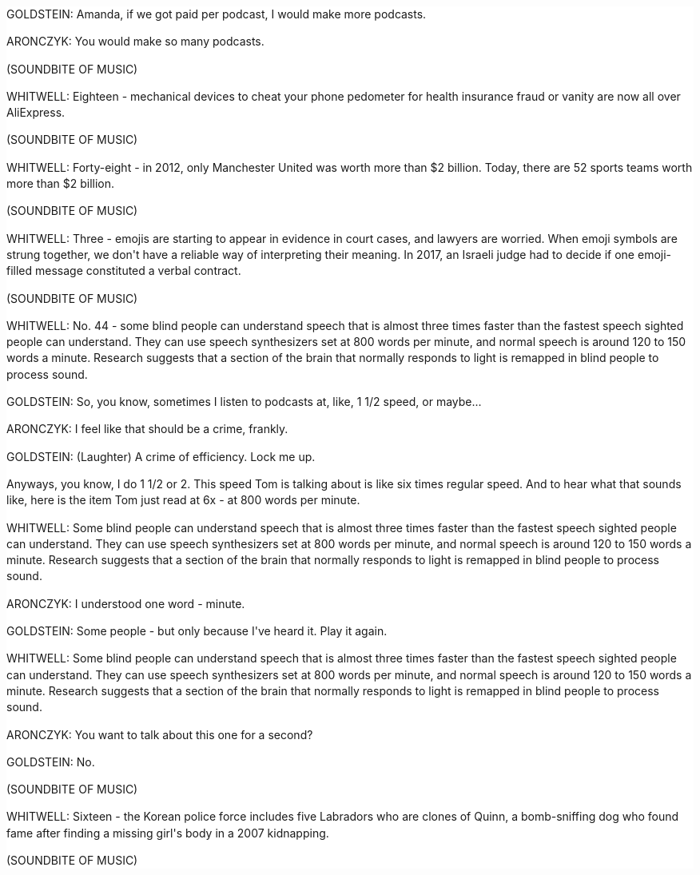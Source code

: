 GOLDSTEIN: Amanda, if we got paid per podcast, I would make more podcasts.

ARONCZYK: You would make so many podcasts.

(SOUNDBITE OF MUSIC)

WHITWELL: Eighteen - mechanical devices to cheat your phone pedometer for health insurance fraud or vanity are now all over AliExpress.

(SOUNDBITE OF MUSIC)

WHITWELL: Forty-eight - in 2012, only Manchester United was worth more than $2 billion. Today, there are 52 sports teams worth more than $2 billion.

(SOUNDBITE OF MUSIC)

WHITWELL: Three - emojis are starting to appear in evidence in court cases, and lawyers are worried. When emoji symbols are strung together, we don't have a reliable way of interpreting their meaning. In 2017, an Israeli judge had to decide if one emoji-filled message constituted a verbal contract.

(SOUNDBITE OF MUSIC)

WHITWELL: No. 44 - some blind people can understand speech that is almost three times faster than the fastest speech sighted people can understand. They can use speech synthesizers set at 800 words per minute, and normal speech is around 120 to 150 words a minute. Research suggests that a section of the brain that normally responds to light is remapped in blind people to process sound.

GOLDSTEIN: So, you know, sometimes I listen to podcasts at, like, 1 1/2 speed, or maybe...

ARONCZYK: I feel like that should be a crime, frankly.

GOLDSTEIN: (Laughter) A crime of efficiency. Lock me up.

Anyways, you know, I do 1 1/2 or 2. This speed Tom is talking about is like six times regular speed. And to hear what that sounds like, here is the item Tom just read at 6x - at 800 words per minute.

WHITWELL: Some blind people can understand speech that is almost three times faster than the fastest speech sighted people can understand. They can use speech synthesizers set at 800 words per minute, and normal speech is around 120 to 150 words a minute. Research suggests that a section of the brain that normally responds to light is remapped in blind people to process sound.

ARONCZYK: I understood one word - minute.

GOLDSTEIN: Some people - but only because I've heard it. Play it again.

WHITWELL: Some blind people can understand speech that is almost three times faster than the fastest speech sighted people can understand. They can use speech synthesizers set at 800 words per minute, and normal speech is around 120 to 150 words a minute. Research suggests that a section of the brain that normally responds to light is remapped in blind people to process sound.

ARONCZYK: You want to talk about this one for a second?

GOLDSTEIN: No.

(SOUNDBITE OF MUSIC)

WHITWELL: Sixteen - the Korean police force includes five Labradors who are clones of Quinn, a bomb-sniffing dog who found fame after finding a missing girl's body in a 2007 kidnapping.

(SOUNDBITE OF MUSIC)

